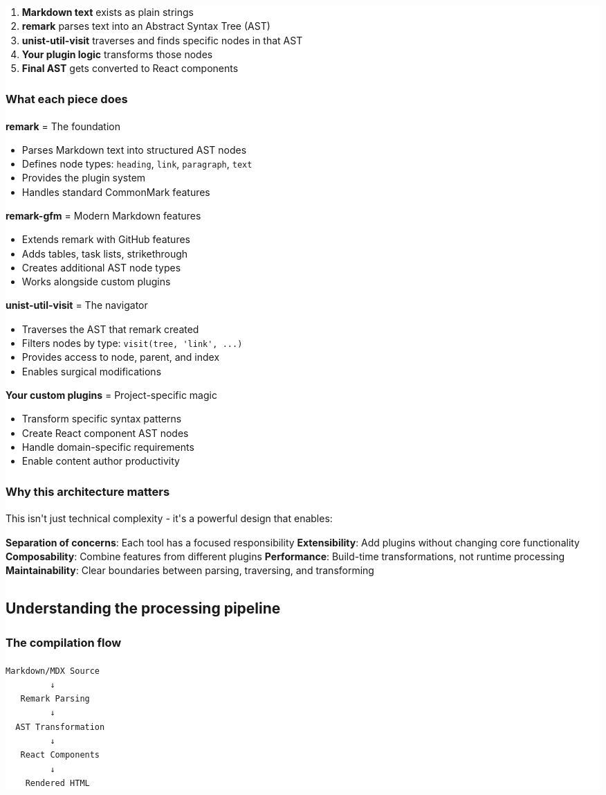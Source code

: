 1. **Markdown text** exists as plain strings
2. **remark** parses text into an Abstract Syntax Tree (AST)
3. **unist-util-visit** traverses and finds specific nodes in that AST
4. **Your plugin logic** transforms those nodes
5. **Final AST** gets converted to React components

### What each piece does

**remark** = The foundation
- Parses Markdown text into structured AST nodes
- Defines node types: `heading`, `link`, `paragraph`, `text`
- Provides the plugin system
- Handles standard CommonMark features

**remark-gfm** = Modern Markdown features
- Extends remark with GitHub features
- Adds tables, task lists, strikethrough
- Creates additional AST node types
- Works alongside custom plugins

**unist-util-visit** = The navigator
- Traverses the AST that remark created
- Filters nodes by type: `visit(tree, 'link', ...)`
- Provides access to node, parent, and index
- Enables surgical modifications

**Your custom plugins** = Project-specific magic
- Transform specific syntax patterns
- Create React component AST nodes
- Handle domain-specific requirements
- Enable content author productivity

### Why this architecture matters

This isn't just technical complexity - it's a powerful design that enables:

**Separation of concerns**: Each tool has a focused responsibility
**Extensibility**: Add plugins without changing core functionality
**Composability**: Combine features from different plugins
**Performance**: Build-time transformations, not runtime processing
**Maintainability**: Clear boundaries between parsing, traversing, and transforming

## Understanding the processing pipeline

### The compilation flow
```
Markdown/MDX Source
         ↓
   Remark Parsing
         ↓
  AST Transformation
         ↓
   React Components
         ↓
    Rendered HTML
```

